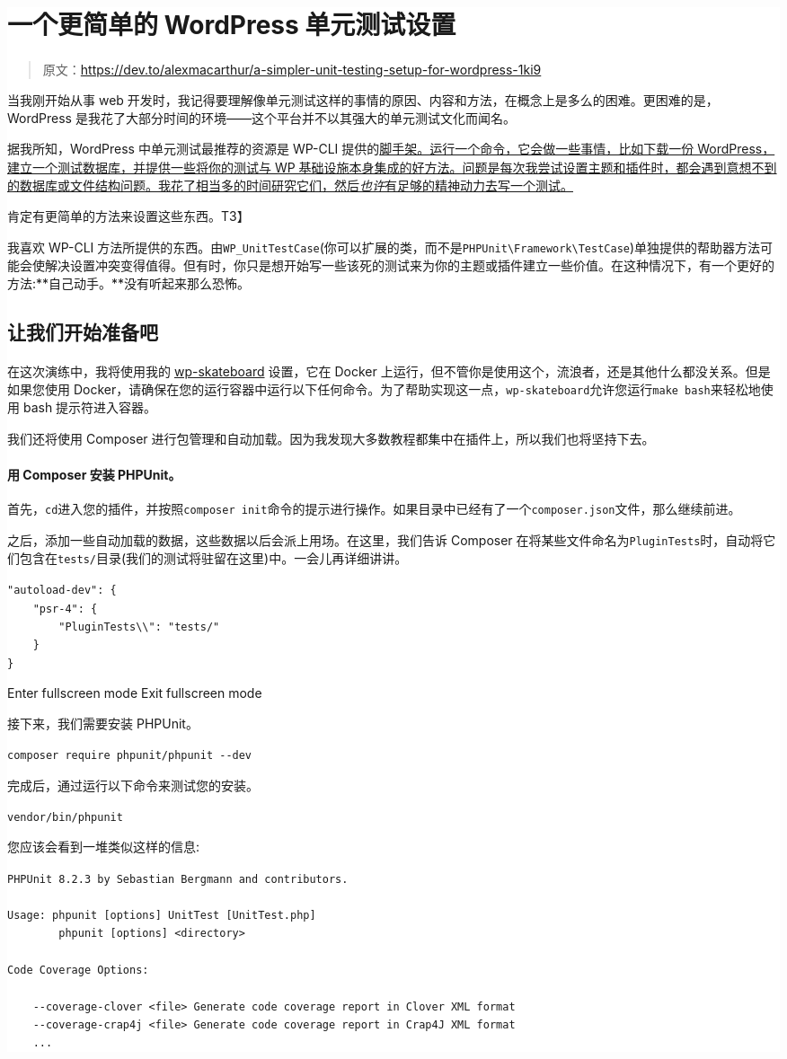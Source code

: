 # 一个更简单的 WordPress 单元测试设置

> 原文：<https://dev.to/alexmacarthur/a-simpler-unit-testing-setup-for-wordpress-1ki9>

当我刚开始从事 web 开发时，我记得要理解像单元测试这样的事情的原因、内容和方法，在概念上是多么的困难。更困难的是，WordPress 是我花了大部分时间的环境——这个平台并不以其强大的单元测试文化而闻名。

据我所知，WordPress 中单元测试最推荐的资源是 WP-CLI 提供的[脚手架。运行一个命令，它会做一些事情，比如下载一份 WordPress，建立一个测试数据库，并提供一些将你的测试与 WP 基础设施本身集成的好方法。问题是每次我尝试设置主题和插件时，都会遇到意想不到的数据库或文件结构问题。我花了相当多的时间研究它们，然后*也许*有足够的精神动力去写一个测试。](https://make.wordpress.org/cli/handbook/plugin-unit-tests/)

肯定有更简单的方法来设置这些东西。T3】

我喜欢 WP-CLI 方法所提供的东西。由`WP_UnitTestCase`(你可以扩展的类，而不是`PHPUnit\Framework\TestCase`)单独提供的帮助器方法可能会使解决设置冲突变得值得。但有时，你只是想开始写一些该死的测试来为你的主题或插件建立一些价值。在这种情况下，有一个更好的方法:**自己动手。**没有听起来那么恐怖。

## 让我们开始准备吧

在这次演练中，我将使用我的 [wp-skateboard](https://github.com/alexmacarthur/wp-skateboard) 设置，它在 Docker 上运行，但不管你是使用这个，流浪者，还是其他什么都没关系。但是如果您使用 Docker，请确保在您的运行容器中运行以下任何命令。为了帮助实现这一点，`wp-skateboard`允许您运行`make bash`来轻松地使用 bash 提示符进入容器。

我们还将使用 Composer 进行包管理和自动加载。因为我发现大多数教程都集中在插件上，所以我们也将坚持下去。

#### 用 Composer 安装 PHPUnit。

首先，`cd`进入您的插件，并按照`composer init`命令的提示进行操作。如果目录中已经有了一个`composer.json`文件，那么继续前进。

之后，添加一些自动加载的数据，这些数据以后会派上用场。在这里，我们告诉 Composer 在将某些文件命名为`PluginTests`时，自动将它们包含在`tests/`目录(我们的测试将驻留在这里)中。一会儿再详细讲讲。

```
"autoload-dev": {
    "psr-4": {
        "PluginTests\\": "tests/"
    }
} 
```

Enter fullscreen mode Exit fullscreen mode

接下来，我们需要安装 PHPUnit。

`composer require phpunit/phpunit --dev`

完成后，通过运行以下命令来测试您的安装。

`vendor/bin/phpunit`

您应该会看到一堆类似这样的信息:

```
PHPUnit 8.2.3 by Sebastian Bergmann and contributors.

Usage: phpunit [options] UnitTest [UnitTest.php]
        phpunit [options] <directory>

Code Coverage Options:

    --coverage-clover <file> Generate code coverage report in Clover XML format
    --coverage-crap4j <file> Generate code coverage report in Crap4J XML format
    ... 
```
